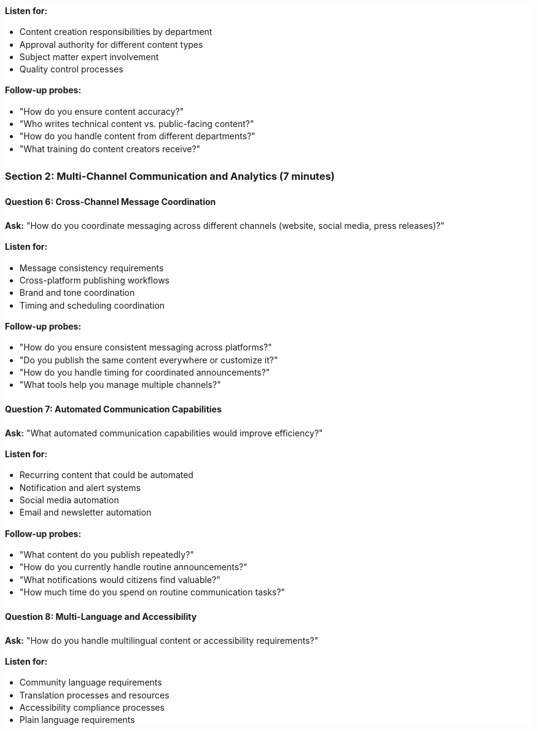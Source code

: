 **Listen for:**
- Content creation responsibilities by department
- Approval authority for different content types
- Subject matter expert involvement
- Quality control processes

**Follow-up probes:**
- "How do you ensure content accuracy?"
- "Who writes technical content vs. public-facing content?"
- "How do you handle content from different departments?"
- "What training do content creators receive?"

### Section 2: Multi-Channel Communication and Analytics (7 minutes)

#### Question 6: Cross-Channel Message Coordination
**Ask:** "How do you coordinate messaging across different channels (website, social media, press releases)?"

**Listen for:**
- Message consistency requirements
- Cross-platform publishing workflows
- Brand and tone coordination
- Timing and scheduling coordination

**Follow-up probes:**
- "How do you ensure consistent messaging across platforms?"
- "Do you publish the same content everywhere or customize it?"
- "How do you handle timing for coordinated announcements?"
- "What tools help you manage multiple channels?"

#### Question 7: Automated Communication Capabilities
**Ask:** "What automated communication capabilities would improve efficiency?"

**Listen for:**
- Recurring content that could be automated
- Notification and alert systems
- Social media automation
- Email and newsletter automation

**Follow-up probes:**
- "What content do you publish repeatedly?"
- "How do you currently handle routine announcements?"
- "What notifications would citizens find valuable?"
- "How much time do you spend on routine communication tasks?"

#### Question 8: Multi-Language and Accessibility
**Ask:** "How do you handle multilingual content or accessibility requirements?"

**Listen for:**
- Community language requirements
- Translation processes and resources
- Accessibility compliance processes
- Plain language requirements
